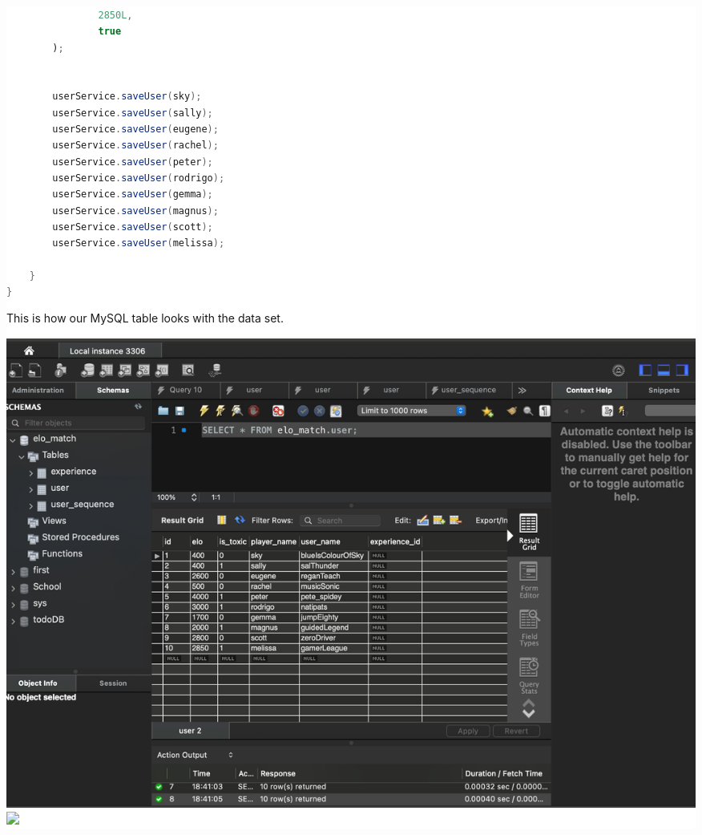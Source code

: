 ```java
				2850L,
				true
		);


		userService.saveUser(sky);
		userService.saveUser(sally);
		userService.saveUser(eugene);
		userService.saveUser(rachel);
		userService.saveUser(peter);
		userService.saveUser(rodrigo);
		userService.saveUser(gemma);
		userService.saveUser(magnus);
		userService.saveUser(scott);
		userService.saveUser(melissa);

	}
}
```

This is how our MySQL table looks with the data set.

![img_4.png](src/main/resources/static/img/img_4.png)![](https://hackmd.io/_uploads/Sk8wuULI3.png)
